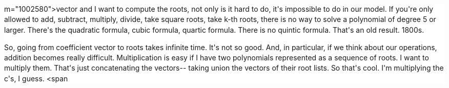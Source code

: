   m="1002580">vector</span> <span m="1003280">and</span> <span
  m="1003470">I</span> <span m="1003510">want</span> <span m="1003690">to</span>
  <span m="1003760">compute</span> <span m="1004090">the</span> <span
  m="1004190">roots,</span> <span m="1005290">not</span> <span
  m="1005510">only</span> <span m="1005700">is</span> <span
  m="1005790">it</span> <span m="1005870">hard</span> <span
  m="1006160">to</span> <span m="1006200">do,</span> <span
  m="1006370">it's</span> <span m="1006530">impossible</span> <span
  m="1007240">to</span> <span m="1007360">do</span> <span m="1007940">in</span>
  <span m="1008120">our</span> <span m="1008230">model.</span> <span
  m="1008620">If</span> <span m="1008710">you're</span> <span
  m="1008870">only</span> <span m="1009120">allowed</span> <span
  m="1009410">to</span> <span m="1009580">add,</span> <span
  m="1010190">subtract,</span> <span m="1010680">multiply,</span> <span
  m="1011020">divide,</span> <span m="1011550">take</span> <span
  m="1011710">square</span> <span m="1011980">roots,</span> <span
  m="1012290">take</span> <span m="1012890">k-th</span> <span
  m="1013130">roots,</span> <span m="1014340">there</span> <span
  m="1014660">is</span> <span m="1014760">no</span> <span m="1015080">way</span>
  <span m="1015290">to</span> <span m="1015400">solve</span> <span
  m="1015720">a</span> <span m="1015780">polynomial</span> <span
  m="1016520">of</span> <span m="1017540">degree</span> <span
  m="1017770">5</span> <span m="1018130">or</span> <span
  m="1018250">larger.</span> <span m="1018930">There's</span> <span
  m="1019090">the</span> <span m="1019250">quadratic</span> <span
  m="1019660">formula,</span> <span m="1020440">cubic</span> <span
  m="1020680">formula,</span> <span m="1021110">quartic</span> <span
  m="1021460">formula.</span> <span m="1021690">There</span> <span
  m="1021960">is</span> <span m="1022070">no</span> <span
  m="1022220">quintic</span> <span m="1022570">formula.</span> <span
  m="1023060">That's an</span> <span m="1023140">old</span> <span
  m="1023830">result.</span> <span m="1024130">1800s.</span></p><p><span
  m="1025250">So,</span> <span m="1026369">going</span> <span
  m="1026650">from</span> <span m="1026819">coefficient</span> <span
  m="1027300">vector</span> <span m="1027579">to</span> <span
  m="1027670">roots</span> <span m="1028420">takes</span> <span
  m="1028740">infinite</span> <span m="1029160">time.</span> <span
  m="1030119">It's</span> <span m="1030310">not</span> <span
  m="1030490">so</span> <span m="1030619">good.</span> <span
  m="1031530">And,</span> <span m="1031640">in</span> <span
  m="1031730">particular,</span> <span m="1032380">if</span> <span
  m="1032480">we</span> <span m="1032579">think</span> <span
  m="1032680">about</span> <span m="1033020">our</span> <span
  m="1033260">operations,</span> <span m="1034859">addition</span> <span
  m="1035660">becomes</span> <span m="1036069">really</span> <span
  m="1036290">difficult.</span> <span m="1038000">Multiplication</span> <span
  m="1038700">is</span> <span m="1038829">easy</span> <span
  m="1039150">if</span> <span m="1039290">I</span> <span m="1039359">have</span>
  <span m="1039640">two</span> <span m="1041619">polynomials</span> <span
  m="1042210">represented</span> <span m="1042720">as</span> <span
  m="1042859">a</span> <span m="1042910">sequence</span> <span
  m="1043220">of</span> <span m="1043339">roots.</span> <span
  m="1043579">I</span> <span m="1043650">want</span> <span m="1043819">to</span>
  <span m="1043859">multiply</span> <span m="1044329">them.</span> <span
  m="1044540">That's</span> <span m="1044780">just</span> <span
  m="1045069">concatenating</span> <span m="1045819">the</span> <span
  m="1045910">vectors--</span> <span m="1047540">taking</span> <span
  m="1047780">union</span> <span m="1048630">the</span> <span
  m="1048720">vectors</span> <span m="1049750">of</span> <span
  m="1050010">their</span> <span m="1050380">root</span> <span
  m="1050990">lists.</span> <span m="1051790">So</span> <span
  m="1051910">that's</span> <span m="1052100">cool.</span> <span m="1052300">I'm
  multiplying</span> <span m="1052760">the</span> <span m="1052840">c's,</span>
  <span m="1053190">I</span> <span m="1053240">guess.</span> <span